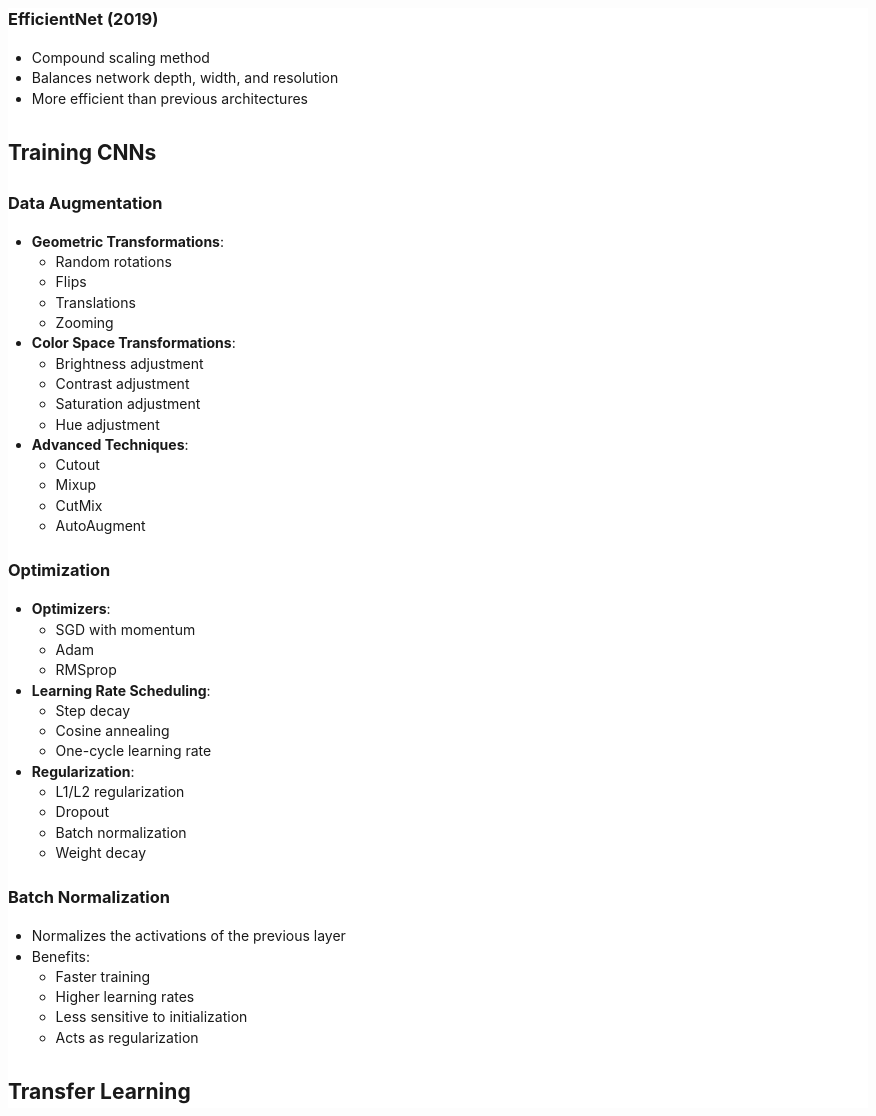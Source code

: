 ### EfficientNet (2019)
- Compound scaling method
- Balances network depth, width, and resolution
- More efficient than previous architectures

## Training CNNs

### Data Augmentation
- **Geometric Transformations**:
  - Random rotations
  - Flips
  - Translations
  - Zooming
- **Color Space Transformations**:
  - Brightness adjustment
  - Contrast adjustment
  - Saturation adjustment
  - Hue adjustment
- **Advanced Techniques**:
  - Cutout
  - Mixup
  - CutMix
  - AutoAugment

### Optimization
- **Optimizers**:
  - SGD with momentum
  - Adam
  - RMSprop
- **Learning Rate Scheduling**:
  - Step decay
  - Cosine annealing
  - One-cycle learning rate
- **Regularization**:
  - L1/L2 regularization
  - Dropout
  - Batch normalization
  - Weight decay

### Batch Normalization
- Normalizes the activations of the previous layer
- Benefits:
  - Faster training
  - Higher learning rates
  - Less sensitive to initialization
  - Acts as regularization

## Transfer Learning
